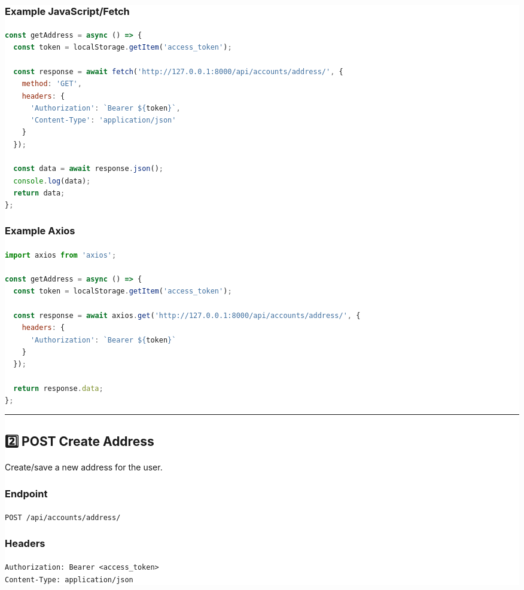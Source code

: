 ### Example JavaScript/Fetch
```javascript
const getAddress = async () => {
  const token = localStorage.getItem('access_token');
  
  const response = await fetch('http://127.0.0.1:8000/api/accounts/address/', {
    method: 'GET',
    headers: {
      'Authorization': `Bearer ${token}`,
      'Content-Type': 'application/json'
    }
  });
  
  const data = await response.json();
  console.log(data);
  return data;
};
```

### Example Axios
```javascript
import axios from 'axios';

const getAddress = async () => {
  const token = localStorage.getItem('access_token');
  
  const response = await axios.get('http://127.0.0.1:8000/api/accounts/address/', {
    headers: {
      'Authorization': `Bearer ${token}`
    }
  });
  
  return response.data;
};
```

---

## 2️⃣ POST Create Address

Create/save a new address for the user.

### Endpoint
```
POST /api/accounts/address/
```

### Headers
```
Authorization: Bearer <access_token>
Content-Type: application/json
```
